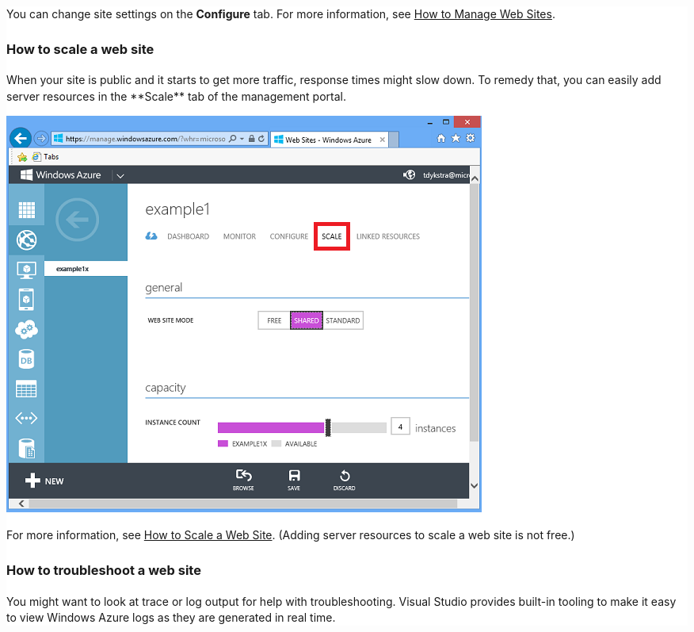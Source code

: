 You can change site settings on the **Configure** tab. For more information, see [How to Manage Web Sites](/en-us/manage/services/web-sites/how-to-manage-websites/).

<h3>How to scale a web site</h3>
When your site is public and it starts to get more traffic, response times might slow down. To remedy that, you can easily add server resources in the **Scale** tab of the management portal.

![Management Portal Scale Tab](./media/web-sites-dotnet-get-started-vs2012/MPScale.png)

For more information, see [How to Scale a Web Site](/en-us/manage/services/web-sites/how-to-scale-websites/). (Adding server resources to scale a web site is not free.)

<h3>How to troubleshoot a web site</h3>
You might want to look at trace or log output for help with troubleshooting. Visual Studio provides built-in tooling to make it easy to view Windows Azure logs as they are generated in real time.
